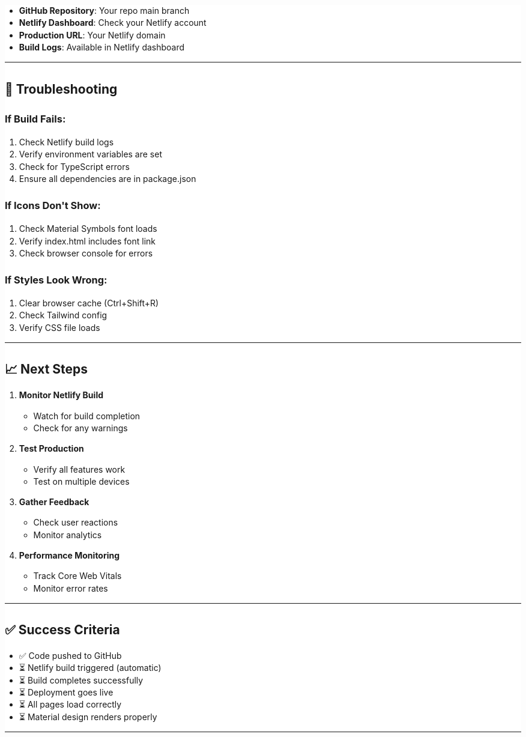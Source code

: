 - **GitHub Repository**: Your repo main branch
- **Netlify Dashboard**: Check your Netlify account
- **Production URL**: Your Netlify domain
- **Build Logs**: Available in Netlify dashboard

---

## 🐛 Troubleshooting

### **If Build Fails:**
1. Check Netlify build logs
2. Verify environment variables are set
3. Check for TypeScript errors
4. Ensure all dependencies are in package.json

### **If Icons Don't Show:**
1. Check Material Symbols font loads
2. Verify index.html includes font link
3. Check browser console for errors

### **If Styles Look Wrong:**
1. Clear browser cache (Ctrl+Shift+R)
2. Check Tailwind config
3. Verify CSS file loads

---

## 📈 Next Steps

1. **Monitor Netlify Build**
   - Watch for build completion
   - Check for any warnings

2. **Test Production**
   - Verify all features work
   - Test on multiple devices

3. **Gather Feedback**
   - Check user reactions
   - Monitor analytics

4. **Performance Monitoring**
   - Track Core Web Vitals
   - Monitor error rates

---

## ✅ Success Criteria

- ✅ Code pushed to GitHub
- ⏳ Netlify build triggered (automatic)
- ⏳ Build completes successfully
- ⏳ Deployment goes live
- ⏳ All pages load correctly
- ⏳ Material design renders properly

---
